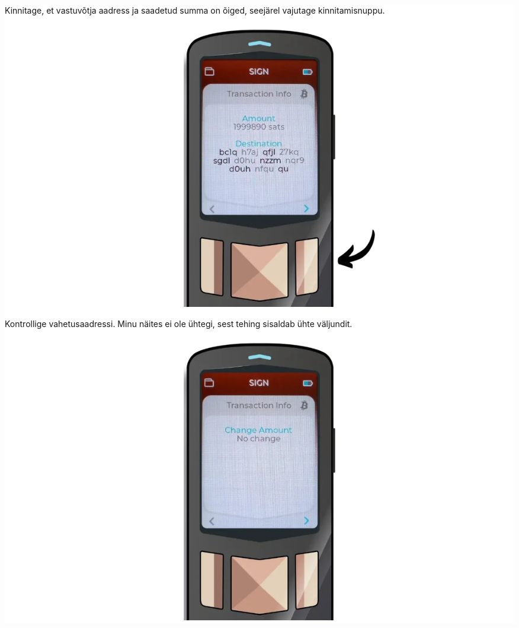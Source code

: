 Kinnitage, et vastuvõtja aadress ja saadetud summa on õiged, seejärel vajutage kinnitamisnuppu.

![Image](assets/fr/86.webp)

Kontrollige vahetusaadressi. Minu näites ei ole ühtegi, sest tehing sisaldab ühte väljundit.

![Image](assets/fr/87.webp)
